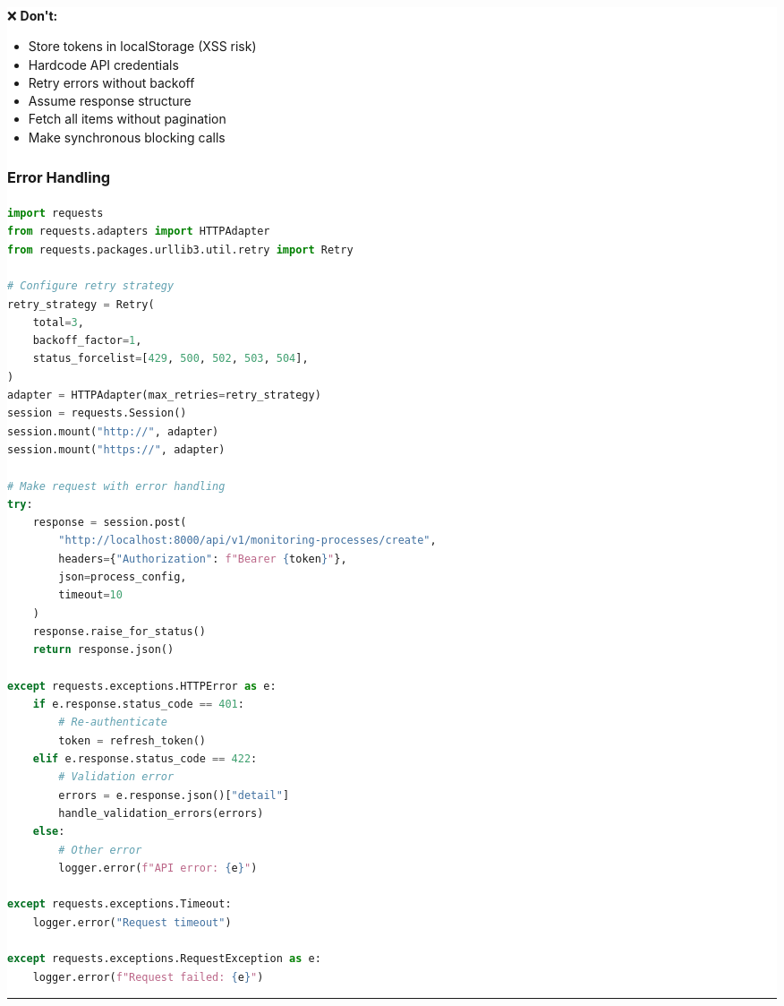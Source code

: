 ❌ **Don't:**
- Store tokens in localStorage (XSS risk)
- Hardcode API credentials
- Retry errors without backoff
- Assume response structure
- Fetch all items without pagination
- Make synchronous blocking calls

### Error Handling

```python
import requests
from requests.adapters import HTTPAdapter
from requests.packages.urllib3.util.retry import Retry

# Configure retry strategy
retry_strategy = Retry(
    total=3,
    backoff_factor=1,
    status_forcelist=[429, 500, 502, 503, 504],
)
adapter = HTTPAdapter(max_retries=retry_strategy)
session = requests.Session()
session.mount("http://", adapter)
session.mount("https://", adapter)

# Make request with error handling
try:
    response = session.post(
        "http://localhost:8000/api/v1/monitoring-processes/create",
        headers={"Authorization": f"Bearer {token}"},
        json=process_config,
        timeout=10
    )
    response.raise_for_status()
    return response.json()

except requests.exceptions.HTTPError as e:
    if e.response.status_code == 401:
        # Re-authenticate
        token = refresh_token()
    elif e.response.status_code == 422:
        # Validation error
        errors = e.response.json()["detail"]
        handle_validation_errors(errors)
    else:
        # Other error
        logger.error(f"API error: {e}")

except requests.exceptions.Timeout:
    logger.error("Request timeout")

except requests.exceptions.RequestException as e:
    logger.error(f"Request failed: {e}")
```

---